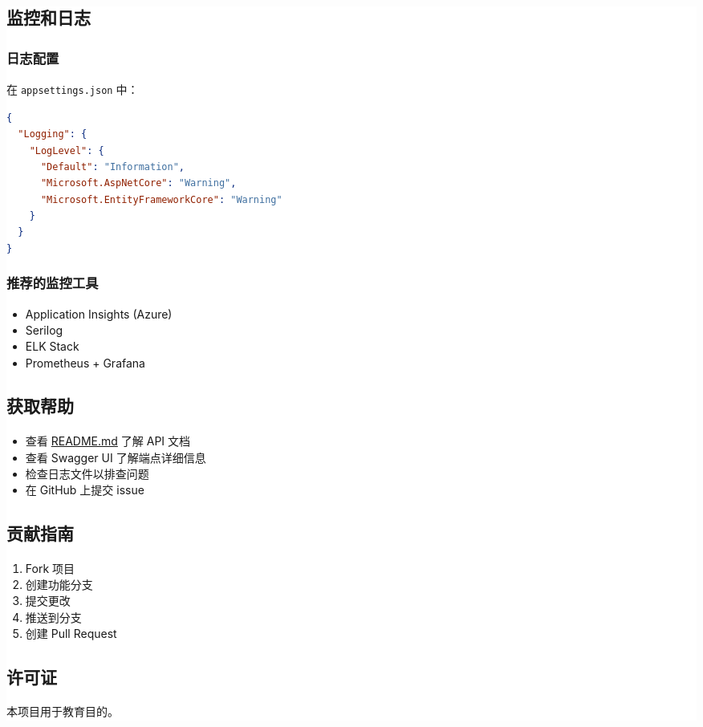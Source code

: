 ## 监控和日志

### 日志配置

在 `appsettings.json` 中：

```json
{
  "Logging": {
    "LogLevel": {
      "Default": "Information",
      "Microsoft.AspNetCore": "Warning",
      "Microsoft.EntityFrameworkCore": "Warning"
    }
  }
}
```

### 推荐的监控工具

- Application Insights (Azure)
- Serilog
- ELK Stack
- Prometheus + Grafana

## 获取帮助

- 查看 [README.md](README.md) 了解 API 文档
- 查看 Swagger UI 了解端点详细信息
- 检查日志文件以排查问题
- 在 GitHub 上提交 issue

## 贡献指南

1. Fork 项目
2. 创建功能分支
3. 提交更改
4. 推送到分支
5. 创建 Pull Request

## 许可证

本项目用于教育目的。
